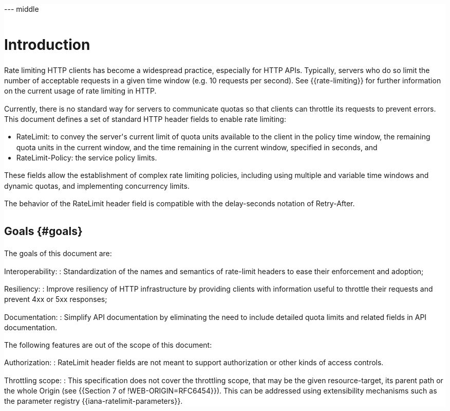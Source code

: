 --- middle

# Introduction

Rate limiting HTTP clients has become a widespread practice, especially for HTTP APIs. Typically, servers who do so limit the number of acceptable requests in a given time window (e.g. 10 requests per second). See {{rate-limiting}} for further information on the current usage of rate limiting in HTTP.

Currently, there is no standard way for servers to communicate quotas so that clients can throttle its requests to prevent errors. This document defines a set of standard HTTP header fields to enable rate limiting:

- RateLimit: to convey
  the server's current limit of quota units available to the client in the policy time window,
  the remaining quota units in the current window,
  and the time remaining in the current window, specified in seconds, and
- RateLimit-Policy: the service policy limits.

These fields allow the establishment of complex rate limiting policies, including using multiple and variable time windows and dynamic quotas, and implementing concurrency limits.

The behavior of the RateLimit header field is compatible with the delay-seconds notation of Retry-After.


## Goals {#goals}

The goals of this document are:

  Interoperability:
  : Standardization of the names and semantics of rate-limit headers
    to ease their enforcement and adoption;

  Resiliency:
  : Improve resiliency of HTTP infrastructure by
    providing clients with information useful
    to throttle their requests and
    prevent 4xx or 5xx responses;

  Documentation:
  : Simplify API documentation by eliminating the need
    to include detailed quota limits
    and related fields in API documentation.

The following features are out of the scope of this document:

  Authorization:
  : RateLimit header fields are not meant to support
    authorization or other kinds of access controls.

  Throttling scope:
  : This specification does not cover the throttling scope,
    that may be the given resource-target, its parent path or the whole
    Origin (see {{Section 7 of !WEB-ORIGIN=RFC6454}}).
    This can be addressed using extensibility mechanisms
    such as the parameter registry {{iana-ratelimit-parameters}}.
